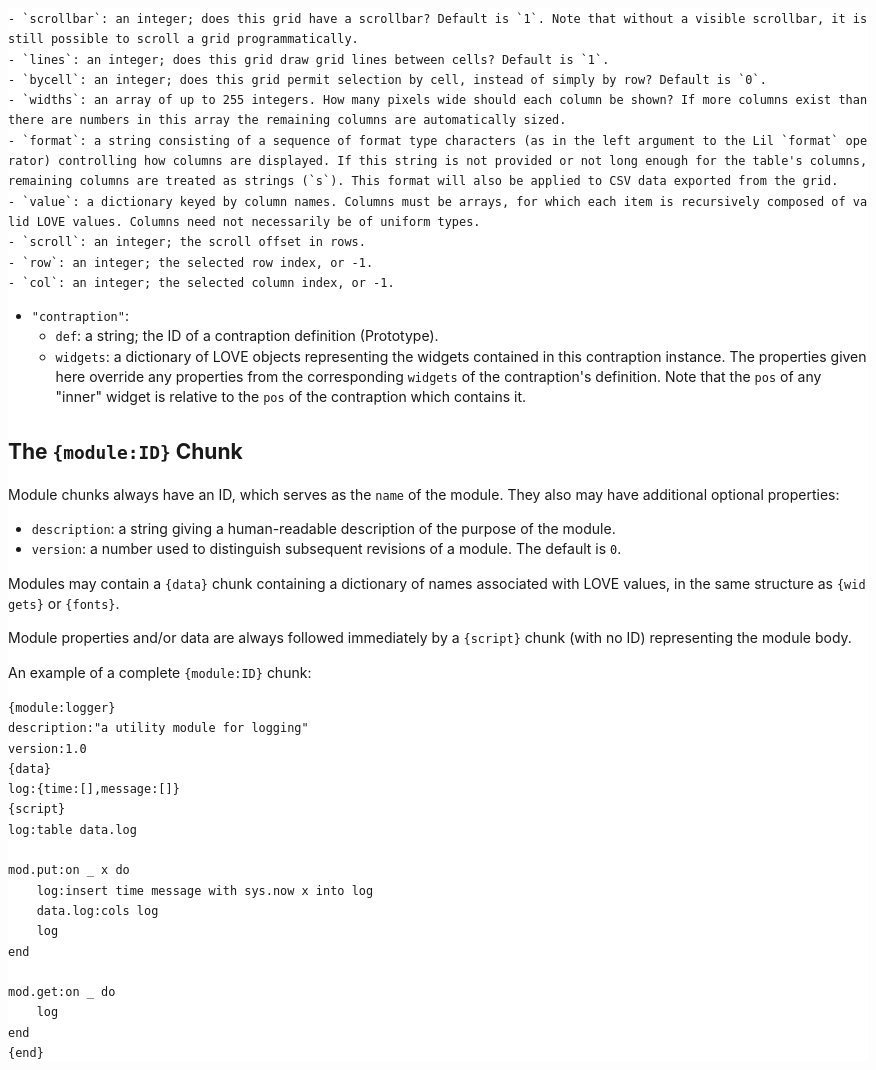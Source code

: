 	- `scrollbar`: an integer; does this grid have a scrollbar? Default is `1`. Note that without a visible scrollbar, it is still possible to scroll a grid programmatically.
	- `lines`: an integer; does this grid draw grid lines between cells? Default is `1`.
	- `bycell`: an integer; does this grid permit selection by cell, instead of simply by row? Default is `0`.
	- `widths`: an array of up to 255 integers. How many pixels wide should each column be shown? If more columns exist than there are numbers in this array the remaining columns are automatically sized.
	- `format`: a string consisting of a sequence of format type characters (as in the left argument to the Lil `format` operator) controlling how columns are displayed. If this string is not provided or not long enough for the table's columns, remaining columns are treated as strings (`s`). This format will also be applied to CSV data exported from the grid.
	- `value`: a dictionary keyed by column names. Columns must be arrays, for which each item is recursively composed of valid LOVE values. Columns need not necessarily be of uniform types.
	- `scroll`: an integer; the scroll offset in rows.
	- `row`: an integer; the selected row index, or -1.
	- `col`: an integer; the selected column index, or -1.
- `"contraption"`:
	- `def`: a string; the ID of a contraption definition (Prototype).
	- `widgets`: a dictionary of LOVE objects representing the widgets contained in this contraption instance. The properties given here override any properties from the corresponding `widgets` of the contraption's definition. Note that the `pos` of any "inner" widget is relative to the `pos` of the contraption which contains it.

The `{module:ID}` Chunk
-----------------------
Module chunks always have an ID, which serves as the `name` of the module. They also may have additional optional properties:

- `description`: a string giving a human-readable description of the purpose of the module.
- `version`: a number used to distinguish subsequent revisions of a module. The default is `0`.

Modules may contain a `{data}` chunk containing a dictionary of names associated with LOVE values, in the same structure as `{widgets}` or `{fonts}`.

Module properties and/or data are always followed immediately by a `{script}` chunk (with no ID) representing the module body.

An example of a complete `{module:ID}` chunk:
```
{module:logger}
description:"a utility module for logging"
version:1.0
{data}
log:{time:[],message:[]}
{script}
log:table data.log

mod.put:on _ x do
	log:insert time message with sys.now x into log
	data.log:cols log
	log
end

mod.get:on _ do
	log
end
{end}
```
